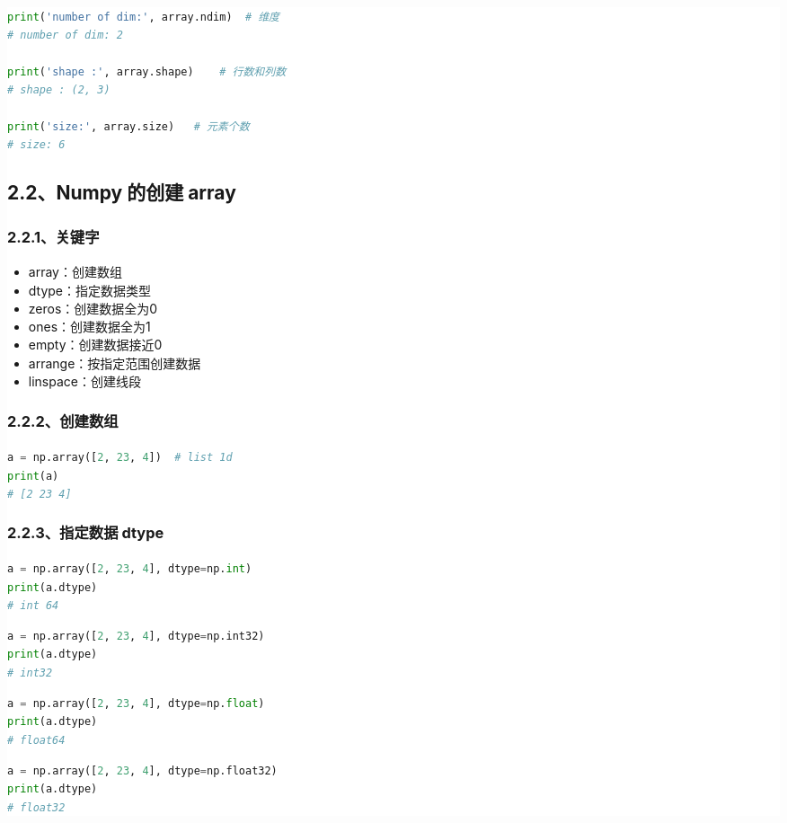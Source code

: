 ```Python
print('number of dim:', array.ndim)  # 维度
# number of dim: 2

print('shape :', array.shape)    # 行数和列数
# shape : (2, 3)

print('size:', array.size)   # 元素个数
# size: 6
```

## 2.2、Numpy 的创建 array
### 2.2.1、关键字
- array：创建数组
- dtype：指定数据类型
- zeros：创建数据全为0
- ones：创建数据全为1
- empty：创建数据接近0
- arrange：按指定范围创建数据
- linspace：创建线段

### 2.2.2、创建数组

```Python
a = np.array([2, 23, 4])  # list 1d
print(a)
# [2 23 4]
```

### 2.2.3、指定数据 dtype

```Python
a = np.array([2, 23, 4], dtype=np.int)
print(a.dtype)
# int 64
```

```Python
a = np.array([2, 23, 4], dtype=np.int32)
print(a.dtype)
# int32
```

```Python
a = np.array([2, 23, 4], dtype=np.float)
print(a.dtype)
# float64
```

```Python
a = np.array([2, 23, 4], dtype=np.float32)
print(a.dtype)
# float32
```
